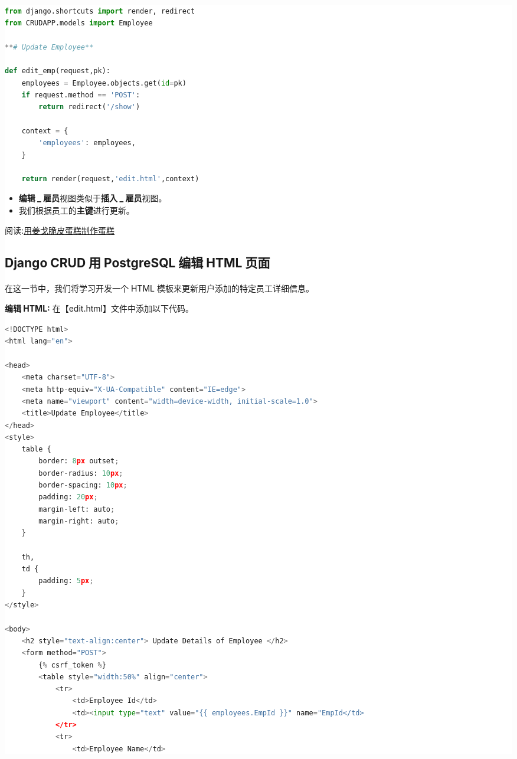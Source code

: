 ```py
from django.shortcuts import render, redirect
from CRUDAPP.models import Employee

**# Update Employee**

def edit_emp(request,pk):
    employees = Employee.objects.get(id=pk)
    if request.method == 'POST':
        return redirect('/show')

    context = {
        'employees': employees,
    }

    return render(request,'edit.html',context) 
```

*   **编辑 _ 雇员**视图类似于**插入 _ 雇员**视图。
*   我们根据员工的**主键**进行更新。

阅读:[用姜戈脆皮蛋糕制作蛋糕](https://pythonguides.com/create-form-with-django-crispy-forms/)

## Django CRUD 用 PostgreSQL 编辑 HTML 页面

在这一节中，我们将学习开发一个 HTML 模板来更新用户添加的特定员工详细信息。

**编辑 HTML:** 在【edit.html】文件中添加以下代码。

```py
<!DOCTYPE html>
<html lang="en">

<head>
    <meta charset="UTF-8">
    <meta http-equiv="X-UA-Compatible" content="IE=edge">
    <meta name="viewport" content="width=device-width, initial-scale=1.0">
    <title>Update Employee</title>
</head>
<style>
    table {
        border: 8px outset;
        border-radius: 10px;
        border-spacing: 10px;
        padding: 20px;
        margin-left: auto;
        margin-right: auto;
    }

    th,
    td {
        padding: 5px;
    }
</style>

<body>
    <h2 style="text-align:center"> Update Details of Employee </h2>
    <form method="POST">
        {% csrf_token %}
        <table style="width:50%" align="center">
            <tr>
                <td>Employee Id</td>
                <td><input type="text" value="{{ employees.EmpId }}" name="EmpId</td>
            </tr> 
            <tr>
                <td>Employee Name</td>
```